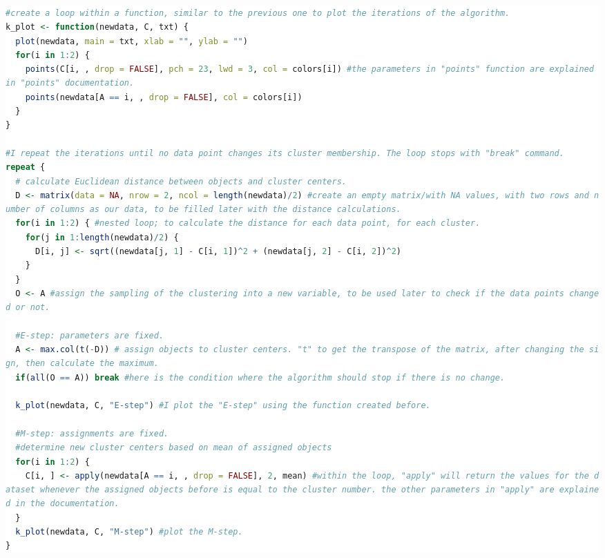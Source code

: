 ``` r
#create a loop within a function, similar to the previous one to plot the iterations of the algorithm.
k_plot <- function(newdata, C, txt) {
  plot(newdata, main = txt, xlab = "", ylab = "")
  for(i in 1:2) {
    points(C[i, , drop = FALSE], pch = 23, lwd = 3, col = colors[i]) #the parameters in "points" function are explained in "points" documentation.
    points(newdata[A == i, , drop = FALSE], col = colors[i])    
  }
}

#I repeat the iterations until no data point changes its cluster membership. The loop stops with "break" command.
repeat {
  # calculate Euclidean distance between objects and cluster centers.
  D <- matrix(data = NA, nrow = 2, ncol = length(newdata)/2) #create an empty matrix/with NA values, with two rows and number of columns as our data, to be filled later with the distance calculations.
  for(i in 1:2) { #nested loop; to calculate the distance for each data point, for each cluster. 
    for(j in 1:length(newdata)/2) {
      D[i, j] <- sqrt((newdata[j, 1] - C[i, 1])^2 + (newdata[j, 2] - C[i, 2])^2) 
    }
  }
  O <- A #assign the sampling of the clustering into a new variable, to be used later to check if the data points changed or not.
   
  #E-step: parameters are fixed.
  A <- max.col(t(-D)) # assign objects to cluster centers. "t" to get the transpose of the matrix, after changing the sign, then calculate the maximum.
  if(all(O == A)) break #here is the condition where the algorithm should stop if there is no change.
  
  k_plot(newdata, C, "E-step") #I plot the "E-step" using the function created before.
   
  #M-step: assignments are fixed.
  #determine new cluster centers based on mean of assigned objects
  for(i in 1:2) {
    C[i, ] <- apply(newdata[A == i, , drop = FALSE], 2, mean) #within the loop, "apply" will return the values for the dataset whenever the assigned objects before is equal to the cluster number. the other parameters in "apply" are explained in the documentation. 
  }
  k_plot(newdata, C, "M-step") #plot the M-step.
}
```
